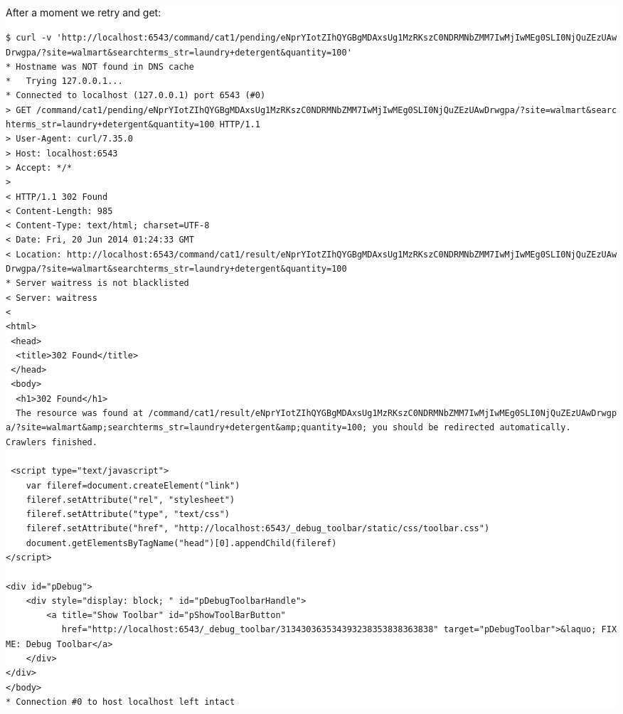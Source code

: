 After a moment we retry and get:
```
$ curl -v 'http://localhost:6543/command/cat1/pending/eNprYIotZIhQYGBgMDAxsUg1MzRKszC0NDRMNbZMM7IwMjIwMEg0SLI0NjQuZEzUAwDrwgpa/?site=walmart&searchterms_str=laundry+detergent&quantity=100'
* Hostname was NOT found in DNS cache
*   Trying 127.0.0.1...
* Connected to localhost (127.0.0.1) port 6543 (#0)
> GET /command/cat1/pending/eNprYIotZIhQYGBgMDAxsUg1MzRKszC0NDRMNbZMM7IwMjIwMEg0SLI0NjQuZEzUAwDrwgpa/?site=walmart&searchterms_str=laundry+detergent&quantity=100 HTTP/1.1
> User-Agent: curl/7.35.0
> Host: localhost:6543
> Accept: */*
> 
< HTTP/1.1 302 Found
< Content-Length: 985
< Content-Type: text/html; charset=UTF-8
< Date: Fri, 20 Jun 2014 01:24:33 GMT
< Location: http://localhost:6543/command/cat1/result/eNprYIotZIhQYGBgMDAxsUg1MzRKszC0NDRMNbZMM7IwMjIwMEg0SLI0NjQuZEzUAwDrwgpa/?site=walmart&searchterms_str=laundry+detergent&quantity=100
* Server waitress is not blacklisted
< Server: waitress
< 
<html>
 <head>
  <title>302 Found</title>
 </head>
 <body>
  <h1>302 Found</h1>
  The resource was found at /command/cat1/result/eNprYIotZIhQYGBgMDAxsUg1MzRKszC0NDRMNbZMM7IwMjIwMEg0SLI0NjQuZEzUAwDrwgpa/?site=walmart&amp;searchterms_str=laundry+detergent&amp;quantity=100; you should be redirected automatically.
Crawlers finished.

 <script type="text/javascript">
    var fileref=document.createElement("link")
    fileref.setAttribute("rel", "stylesheet")
    fileref.setAttribute("type", "text/css")
    fileref.setAttribute("href", "http://localhost:6543/_debug_toolbar/static/css/toolbar.css")
    document.getElementsByTagName("head")[0].appendChild(fileref)
</script>

<div id="pDebug">
    <div style="display: block; " id="pDebugToolbarHandle">
        <a title="Show Toolbar" id="pShowToolBarButton"
           href="http://localhost:6543/_debug_toolbar/313430363534393238353838363838" target="pDebugToolbar">&laquo; FIXME: Debug Toolbar</a>
    </div>
</div>
</body>
* Connection #0 to host localhost left intact
```
